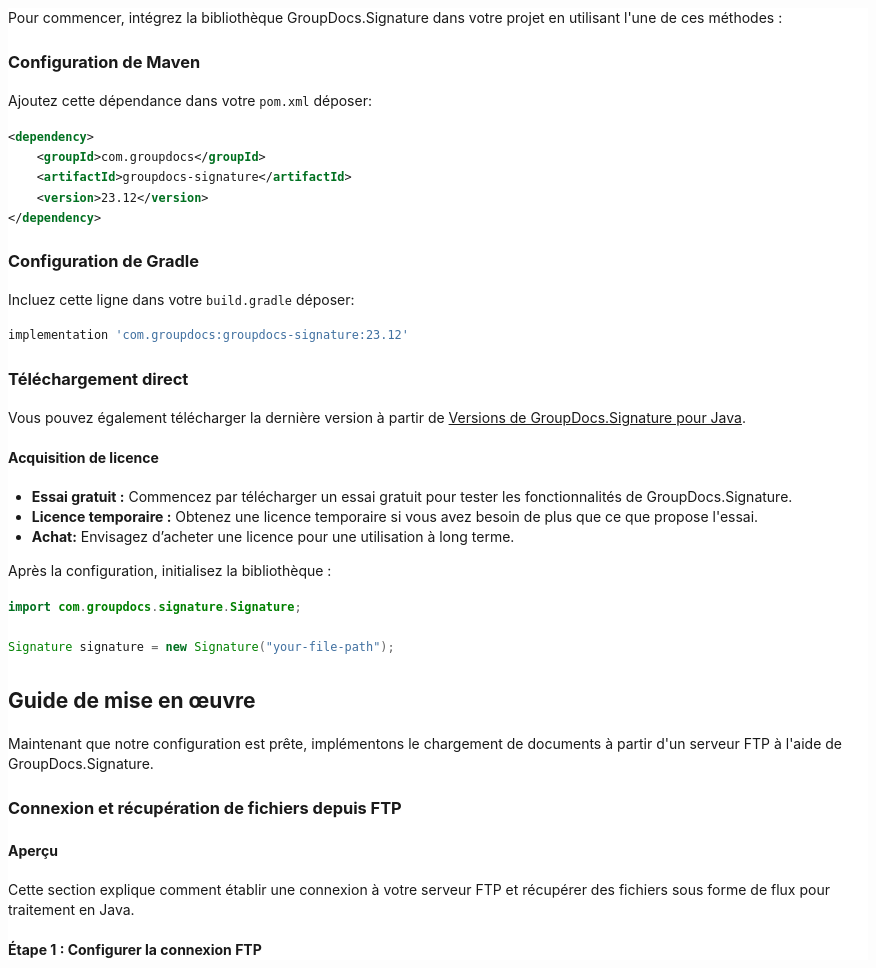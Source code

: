 Pour commencer, intégrez la bibliothèque GroupDocs.Signature dans votre projet en utilisant l'une de ces méthodes :

### Configuration de Maven

Ajoutez cette dépendance dans votre `pom.xml` déposer:

```xml
<dependency>
    <groupId>com.groupdocs</groupId>
    <artifactId>groupdocs-signature</artifactId>
    <version>23.12</version>
</dependency>
```

### Configuration de Gradle

Incluez cette ligne dans votre `build.gradle` déposer:

```gradle
implementation 'com.groupdocs:groupdocs-signature:23.12'
```

### Téléchargement direct

Vous pouvez également télécharger la dernière version à partir de [Versions de GroupDocs.Signature pour Java](https://releases.groupdocs.com/signature/java/).

#### Acquisition de licence
- **Essai gratuit :** Commencez par télécharger un essai gratuit pour tester les fonctionnalités de GroupDocs.Signature.
- **Licence temporaire :** Obtenez une licence temporaire si vous avez besoin de plus que ce que propose l'essai.
- **Achat:** Envisagez d’acheter une licence pour une utilisation à long terme.

Après la configuration, initialisez la bibliothèque :

```java
import com.groupdocs.signature.Signature;

Signature signature = new Signature("your-file-path");
```

## Guide de mise en œuvre

Maintenant que notre configuration est prête, implémentons le chargement de documents à partir d'un serveur FTP à l'aide de GroupDocs.Signature.

### Connexion et récupération de fichiers depuis FTP

#### Aperçu
Cette section explique comment établir une connexion à votre serveur FTP et récupérer des fichiers sous forme de flux pour traitement en Java.

#### Étape 1 : Configurer la connexion FTP
